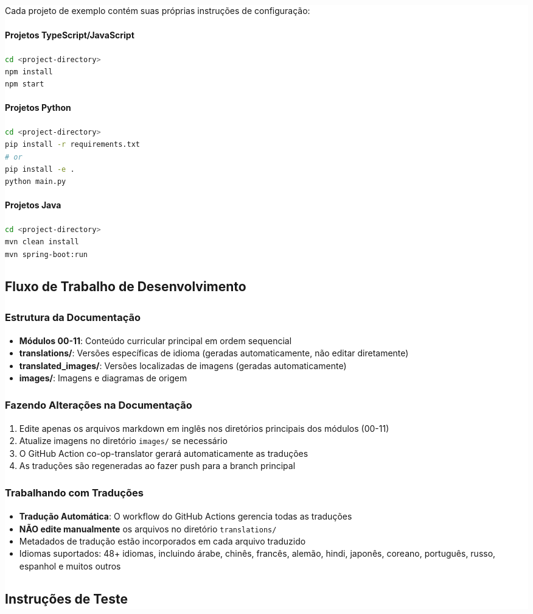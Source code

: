 Cada projeto de exemplo contém suas próprias instruções de configuração:

#### Projetos TypeScript/JavaScript
```bash
cd <project-directory>
npm install
npm start
```

#### Projetos Python
```bash
cd <project-directory>
pip install -r requirements.txt
# or
pip install -e .
python main.py
```

#### Projetos Java
```bash
cd <project-directory>
mvn clean install
mvn spring-boot:run
```

## Fluxo de Trabalho de Desenvolvimento

### Estrutura da Documentação

- **Módulos 00-11**: Conteúdo curricular principal em ordem sequencial
- **translations/**: Versões específicas de idioma (geradas automaticamente, não editar diretamente)
- **translated_images/**: Versões localizadas de imagens (geradas automaticamente)
- **images/**: Imagens e diagramas de origem

### Fazendo Alterações na Documentação

1. Edite apenas os arquivos markdown em inglês nos diretórios principais dos módulos (00-11)
2. Atualize imagens no diretório `images/` se necessário
3. O GitHub Action co-op-translator gerará automaticamente as traduções
4. As traduções são regeneradas ao fazer push para a branch principal

### Trabalhando com Traduções

- **Tradução Automática**: O workflow do GitHub Actions gerencia todas as traduções
- **NÃO edite manualmente** os arquivos no diretório `translations/`
- Metadados de tradução estão incorporados em cada arquivo traduzido
- Idiomas suportados: 48+ idiomas, incluindo árabe, chinês, francês, alemão, hindi, japonês, coreano, português, russo, espanhol e muitos outros

## Instruções de Teste
